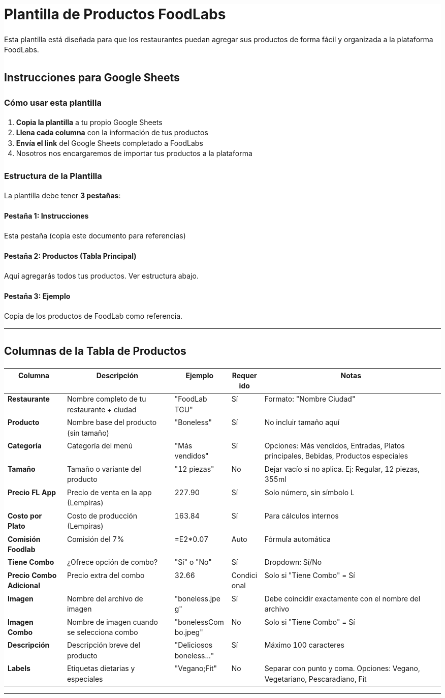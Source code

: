 # Plantilla de Productos FoodLabs

Esta plantilla está diseñada para que los restaurantes puedan agregar sus productos de forma fácil y organizada a la plataforma FoodLabs.

## Instrucciones para Google Sheets

### Cómo usar esta plantilla

1. **Copia la plantilla** a tu propio Google Sheets
2. **Llena cada columna** con la información de tus productos
3. **Envía el link** del Google Sheets completado a FoodLabs
4. Nosotros nos encargaremos de importar tus productos a la plataforma

### Estructura de la Plantilla

La plantilla debe tener **3 pestañas**:

#### Pestaña 1: Instrucciones
Esta pestaña (copia este documento para referencias)

#### Pestaña 2: Productos (Tabla Principal)
Aquí agregarás todos tus productos. Ver estructura abajo.

#### Pestaña 3: Ejemplo
Copia de los productos de FoodLab como referencia.

---

## Columnas de la Tabla de Productos

| Columna | Descripción | Ejemplo | Requerido | Notas |
|---------|-------------|---------|-----------|-------|
| **Restaurante** | Nombre completo de tu restaurante + ciudad | "FoodLab TGU" | Sí | Formato: "Nombre Ciudad" |
| **Producto** | Nombre base del producto (sin tamaño) | "Boneless" | Sí | No incluir tamaño aquí |
| **Categoría** | Categoría del menú | "Más vendidos" | Sí | Opciones: Más vendidos, Entradas, Platos principales, Bebidas, Productos especiales |
| **Tamaño** | Tamaño o variante del producto | "12 piezas" | No | Dejar vacío si no aplica. Ej: Regular, 12 piezas, 355ml |
| **Precio FL App** | Precio de venta en la app (Lempiras) | 227.90 | Sí | Solo número, sin símbolo L |
| **Costo por Plato** | Costo de producción (Lempiras) | 163.84 | Sí | Para cálculos internos |
| **Comisión Foodlab** | Comisión del 7% | =E2*0.07 | Auto | Fórmula automática |
| **Tiene Combo** | ¿Ofrece opción de combo? | "Sí" o "No" | Sí | Dropdown: Sí/No |
| **Precio Combo Adicional** | Precio extra del combo | 32.66 | Condicional | Solo si "Tiene Combo" = Sí |
| **Imagen** | Nombre del archivo de imagen | "boneless.jpeg" | Sí | Debe coincidir exactamente con el nombre del archivo |
| **Imagen Combo** | Nombre de imagen cuando se selecciona combo | "bonelessCombo.jpeg" | No | Solo si "Tiene Combo" = Sí |
| **Descripción** | Descripción breve del producto | "Deliciosos boneless..." | Sí | Máximo 100 caracteres |
| **Labels** | Etiquetas dietarias y especiales | "Vegano;Fit" | No | Separar con punto y coma. Opciones: Vegano, Vegetariano, Pescaradiano, Fit |

---